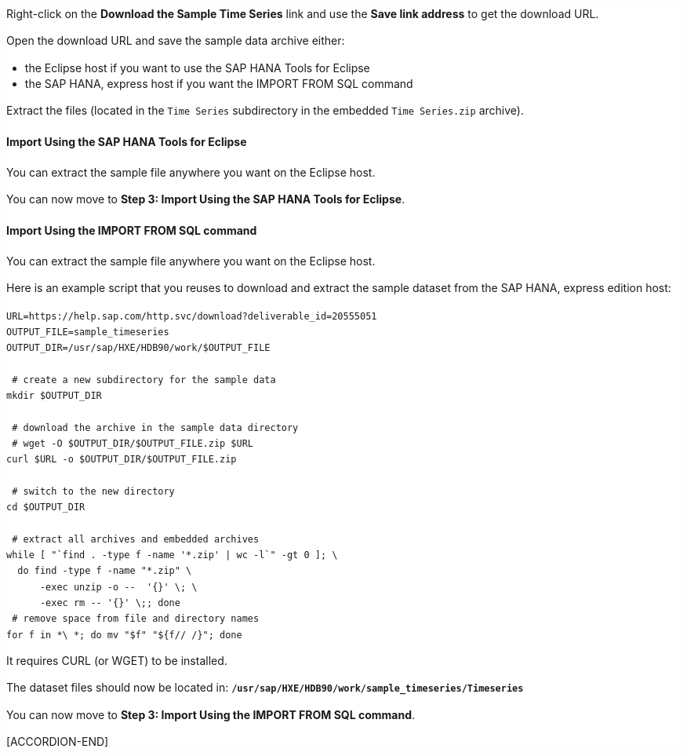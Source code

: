 Right-click on the **Download the Sample Time Series** link and use the **Save link address** to get the download URL.

Open the download URL and save the sample data archive either:

- the Eclipse host if you want to use the SAP HANA Tools for Eclipse
- the SAP HANA, express host if you want the IMPORT FROM SQL command

Extract the files (located in the `Time Series` subdirectory in the embedded `Time Series.zip` archive).

#### **Import Using the SAP HANA Tools for Eclipse**

You can extract the sample file anywhere you want on the Eclipse host.

You can now move to **Step 3: Import Using the SAP HANA Tools for Eclipse**.

#### **Import Using the IMPORT FROM SQL command**

You can extract the sample file anywhere you want on the Eclipse host.

Here is an example script that you reuses to download and extract the sample dataset from the SAP HANA, express edition host:

```shell
URL=https://help.sap.com/http.svc/download?deliverable_id=20555051
OUTPUT_FILE=sample_timeseries
OUTPUT_DIR=/usr/sap/HXE/HDB90/work/$OUTPUT_FILE

 # create a new subdirectory for the sample data
mkdir $OUTPUT_DIR

 # download the archive in the sample data directory
 # wget -O $OUTPUT_DIR/$OUTPUT_FILE.zip $URL
curl $URL -o $OUTPUT_DIR/$OUTPUT_FILE.zip

 # switch to the new directory
cd $OUTPUT_DIR

 # extract all archives and embedded archives
while [ "`find . -type f -name '*.zip' | wc -l`" -gt 0 ]; \
  do find -type f -name "*.zip" \
      -exec unzip -o --  '{}' \; \
      -exec rm -- '{}' \;; done
 # remove space from file and directory names
for f in *\ *; do mv "$f" "${f// /}"; done      
```

It requires CURL (or WGET) to be installed.

The dataset files should now be located in: **`/usr/sap/HXE/HDB90/work/sample_timeseries/Timeseries`**

You can now move to **Step 3: Import Using the IMPORT FROM SQL command**.

[ACCORDION-END]
